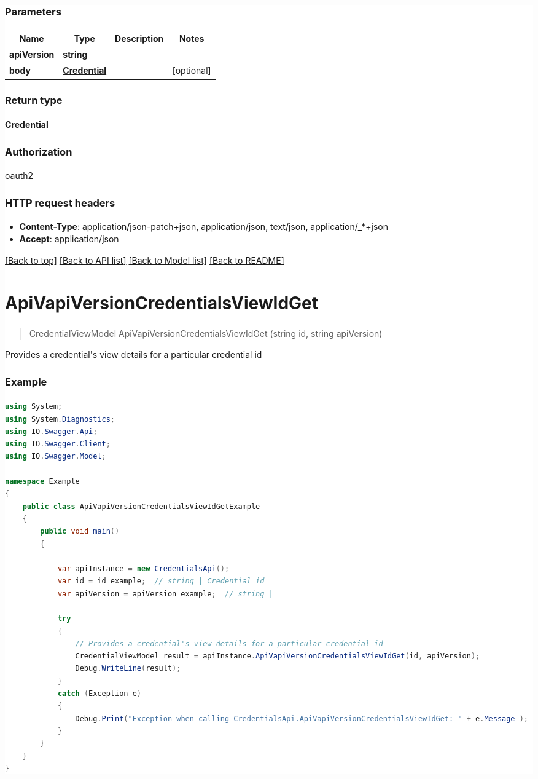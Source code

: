 
### Parameters

Name | Type | Description  | Notes
------------- | ------------- | ------------- | -------------
 **apiVersion** | **string**|  | 
 **body** | [**Credential**](Credential.md)|  | [optional] 

### Return type

[**Credential**](Credential.md)

### Authorization

[oauth2](../README.md#oauth2)

### HTTP request headers

 - **Content-Type**: application/json-patch+json, application/json, text/json, application/_*+json
 - **Accept**: application/json

[[Back to top]](#) [[Back to API list]](../README.md#documentation-for-api-endpoints) [[Back to Model list]](../README.md#documentation-for-models) [[Back to README]](../README.md)
<a name="apivapiversioncredentialsviewidget"></a>
# **ApiVapiVersionCredentialsViewIdGet**
> CredentialViewModel ApiVapiVersionCredentialsViewIdGet (string id, string apiVersion)

Provides a credential's view details for a particular credential id

### Example
```csharp
using System;
using System.Diagnostics;
using IO.Swagger.Api;
using IO.Swagger.Client;
using IO.Swagger.Model;

namespace Example
{
    public class ApiVapiVersionCredentialsViewIdGetExample
    {
        public void main()
        {

            var apiInstance = new CredentialsApi();
            var id = id_example;  // string | Credential id
            var apiVersion = apiVersion_example;  // string | 

            try
            {
                // Provides a credential's view details for a particular credential id
                CredentialViewModel result = apiInstance.ApiVapiVersionCredentialsViewIdGet(id, apiVersion);
                Debug.WriteLine(result);
            }
            catch (Exception e)
            {
                Debug.Print("Exception when calling CredentialsApi.ApiVapiVersionCredentialsViewIdGet: " + e.Message );
            }
        }
    }
}
```